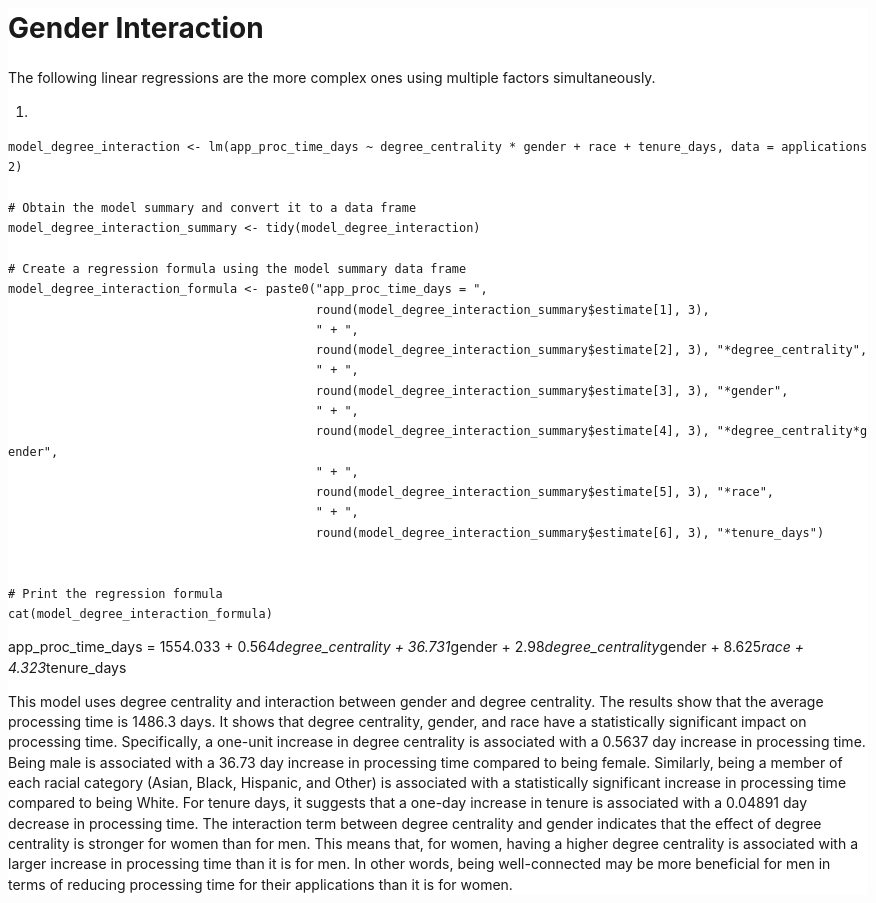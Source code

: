 # Gender Interaction

The following linear regressions are the more complex ones using
multiple factors simultaneously.

1.  



    model_degree_interaction <- lm(app_proc_time_days ~ degree_centrality * gender + race + tenure_days, data = applications2)

    # Obtain the model summary and convert it to a data frame
    model_degree_interaction_summary <- tidy(model_degree_interaction)

    # Create a regression formula using the model summary data frame
    model_degree_interaction_formula <- paste0("app_proc_time_days = ", 
                                               round(model_degree_interaction_summary$estimate[1], 3), 
                                               " + ", 
                                               round(model_degree_interaction_summary$estimate[2], 3), "*degree_centrality",
                                               " + ", 
                                               round(model_degree_interaction_summary$estimate[3], 3), "*gender", 
                                               " + ", 
                                               round(model_degree_interaction_summary$estimate[4], 3), "*degree_centrality*gender", 
                                               " + ", 
                                               round(model_degree_interaction_summary$estimate[5], 3), "*race", 
                                               " + ", 
                                               round(model_degree_interaction_summary$estimate[6], 3), "*tenure_days")


    # Print the regression formula
    cat(model_degree_interaction_formula)

app\_proc\_time\_days = 1554.033 + 0.564*degree\_centrality +
36.731*gender + 2.98*degree\_centrality*gender + 8.625*race +
4.323*tenure\_days

This model uses degree centrality and interaction between gender and
degree centrality. The results show that the average processing time is
1486.3 days. It shows that degree centrality, gender, and race have a
statistically significant impact on processing time. Specifically, a
one-unit increase in degree centrality is associated with a 0.5637 day
increase in processing time. Being male is associated with a 36.73 day
increase in processing time compared to being female. Similarly, being a
member of each racial category (Asian, Black, Hispanic, and Other) is
associated with a statistically significant increase in processing time
compared to being White. For tenure days, it suggests that a one-day
increase in tenure is associated with a 0.04891 day decrease in
processing time. The interaction term between degree centrality and
gender indicates that the effect of degree centrality is stronger for
women than for men. This means that, for women, having a higher degree
centrality is associated with a larger increase in processing time than
it is for men. In other words, being well-connected may be more
beneficial for men in terms of reducing processing time for their
applications than it is for women.
